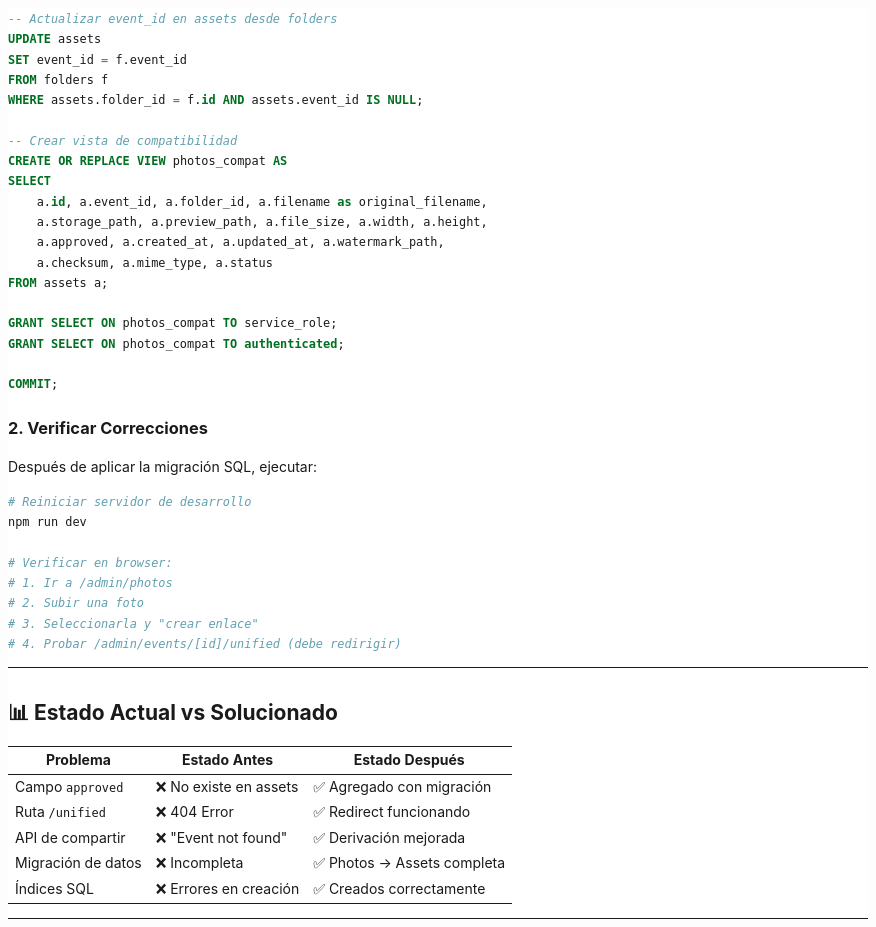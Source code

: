 ```sql
-- Actualizar event_id en assets desde folders
UPDATE assets 
SET event_id = f.event_id
FROM folders f
WHERE assets.folder_id = f.id AND assets.event_id IS NULL;

-- Crear vista de compatibilidad
CREATE OR REPLACE VIEW photos_compat AS
SELECT 
    a.id, a.event_id, a.folder_id, a.filename as original_filename,
    a.storage_path, a.preview_path, a.file_size, a.width, a.height,
    a.approved, a.created_at, a.updated_at, a.watermark_path,
    a.checksum, a.mime_type, a.status
FROM assets a;

GRANT SELECT ON photos_compat TO service_role;
GRANT SELECT ON photos_compat TO authenticated;

COMMIT;
```

### **2. Verificar Correcciones**

Después de aplicar la migración SQL, ejecutar:

```bash
# Reiniciar servidor de desarrollo
npm run dev

# Verificar en browser:
# 1. Ir a /admin/photos
# 2. Subir una foto
# 3. Seleccionarla y "crear enlace"
# 4. Probar /admin/events/[id]/unified (debe redirigir)
```

---

## 📊 **Estado Actual vs Solucionado**

| **Problema** | **Estado Antes** | **Estado Después** |
|--------------|------------------|-------------------|
| Campo `approved` | ❌ No existe en assets | ✅ Agregado con migración |
| Ruta `/unified` | ❌ 404 Error | ✅ Redirect funcionando |
| API de compartir | ❌ "Event not found" | ✅ Derivación mejorada |
| Migración de datos | ❌ Incompleta | ✅ Photos → Assets completa |
| Índices SQL | ❌ Errores en creación | ✅ Creados correctamente |

---
